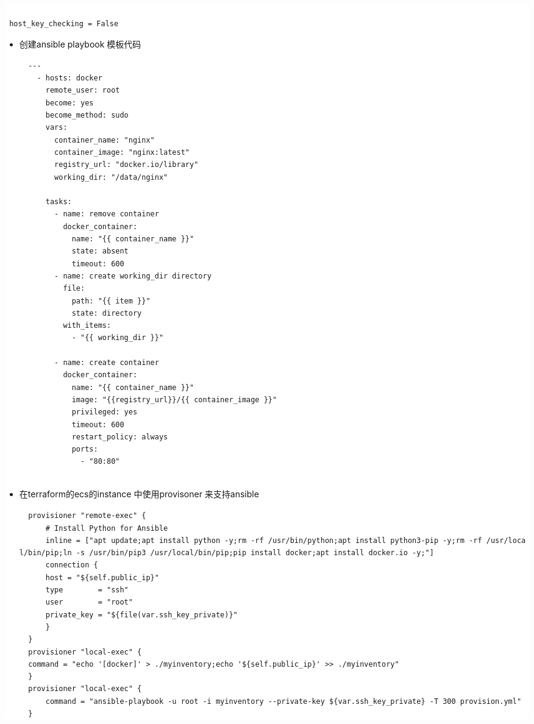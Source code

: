   ```

   host_key_checking = False
  ```
- 创建ansible playbook 模板代码
  ```
    ---
      - hosts: docker
        remote_user: root
        become: yes
        become_method: sudo
        vars:
          container_name: "nginx"
          container_image: "nginx:latest"
          registry_url: "docker.io/library"
          working_dir: "/data/nginx"

        tasks:
          - name: remove container
            docker_container:
              name: "{{ container_name }}"
              state: absent
              timeout: 600
          - name: create working_dir directory
            file:
              path: "{{ item }}"
              state: directory
            with_items:
              - "{{ working_dir }}"

          - name: create container
            docker_container:
              name: "{{ container_name }}"
              image: "{{registry_url}}/{{ container_image }}"
              privileged: yes
              timeout: 600
              restart_policy: always
              ports:
                - "80:80"


  ```
- 在terraform的ecs的instance 中使用provisoner 来支持ansible

  ```
    provisioner "remote-exec" {
        # Install Python for Ansible
        inline = ["apt update;apt install python -y;rm -rf /usr/bin/python;apt install python3-pip -y;rm -rf /usr/local/bin/pip;ln -s /usr/bin/pip3 /usr/local/bin/pip;pip install docker;apt install docker.io -y;"]
        connection {
        host = "${self.public_ip}"
        type        = "ssh"
        user        = "root"
        private_key = "${file(var.ssh_key_private)}"
        }
    }
    provisioner "local-exec" {
    command = "echo '[docker]' > ./myinventory;echo '${self.public_ip}' >> ./myinventory"
    }
    provisioner "local-exec" {
        command = "ansible-playbook -u root -i myinventory --private-key ${var.ssh_key_private} -T 300 provision.yml"
    }

  ```